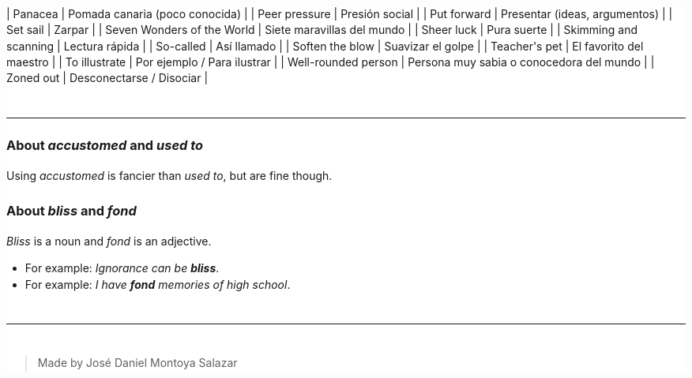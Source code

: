 | Panacea                       | Pomada canaria (poco conocida)            |
| Peer pressure                 | Presión social                            |
| Put forward                   | Presentar (ideas, argumentos)             |
| Set sail                      | Zarpar                                    |
| Seven Wonders of the World    | Siete maravillas del mundo                |
| Sheer luck                    | Pura suerte                               |
| Skimming and scanning         | Lectura rápida                            |
| So-called                     | Así llamado                               |
| Soften the blow               | Suavizar el golpe                         |
| Teacher's pet                 | El favorito del maestro                   |
| To illustrate                 | Por ejemplo / Para ilustrar               |
| Well-rounded person           | Persona muy sabia o conocedora del mundo  |
| Zoned out                     | Desconectarse / Disociar                  |
#
---


### About _accustomed_ and _used to_
Using _accustomed_ is fancier than _used to_, but are fine though.


### About _bliss_ and _fond_
_Bliss_ is a noun and _fond_ is an adjective.
- For example: _Ignorance can be **bliss**_.
- For example: _I have **fond** memories of high school_.
#

#
#
---
#
> Made by José Daniel Montoya Salazar
#
